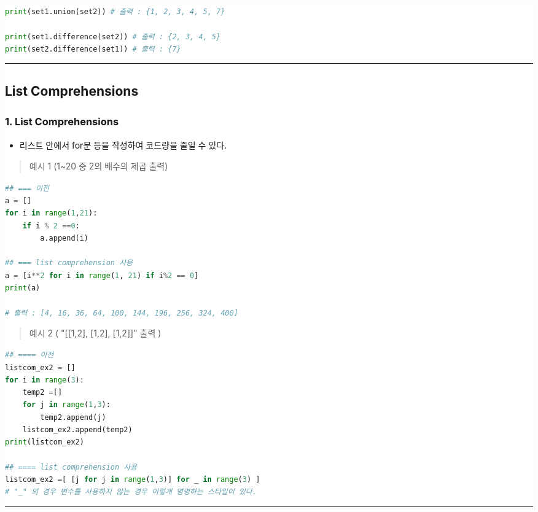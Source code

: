   ```Python
  print(set1.union(set2)) # 출력 : {1, 2, 3, 4, 5, 7}

  print(set1.difference(set2)) # 출력 : {2, 3, 4, 5}
  print(set2.difference(set1)) # 출력 : {7}
  ```

---

## List Comprehensions
  ### 1. List Comprehensions
  - 리스트 안에서 for문 등을 작성하여 코드량을 줄일 수 있다.

  > 예시 1 (1~20 중 2의 배수의 제곱 출력)

  ```Python
  ## === 이전
  a = []
  for i in range(1,21):
      if i % 2 ==0:
          a.append(i)

  ## === list comprehension 사용
  a = [i**2 for i in range(1, 21) if i%2 == 0]
  print(a)

  # 출력 : [4, 16, 36, 64, 100, 144, 196, 256, 324, 400]
  ```

  > 예시 2 ( "[[1,2], [1,2], [1,2]]" 출력 )

  ```Python
  ## ==== 이전
  listcom_ex2 = []
  for i in range(3):
      temp2 =[]
      for j in range(1,3):
          temp2.append(j)
      listcom_ex2.append(temp2)
  print(listcom_ex2)

  ## ==== list comprehension 사용
  listcom_ex2 =[ [j for j in range(1,3)] for _ in range(3) ]
  # "_" 의 경우 변수를 사용하지 않는 경우 이렇게 명명하는 스타일이 있다.
  ```

---
